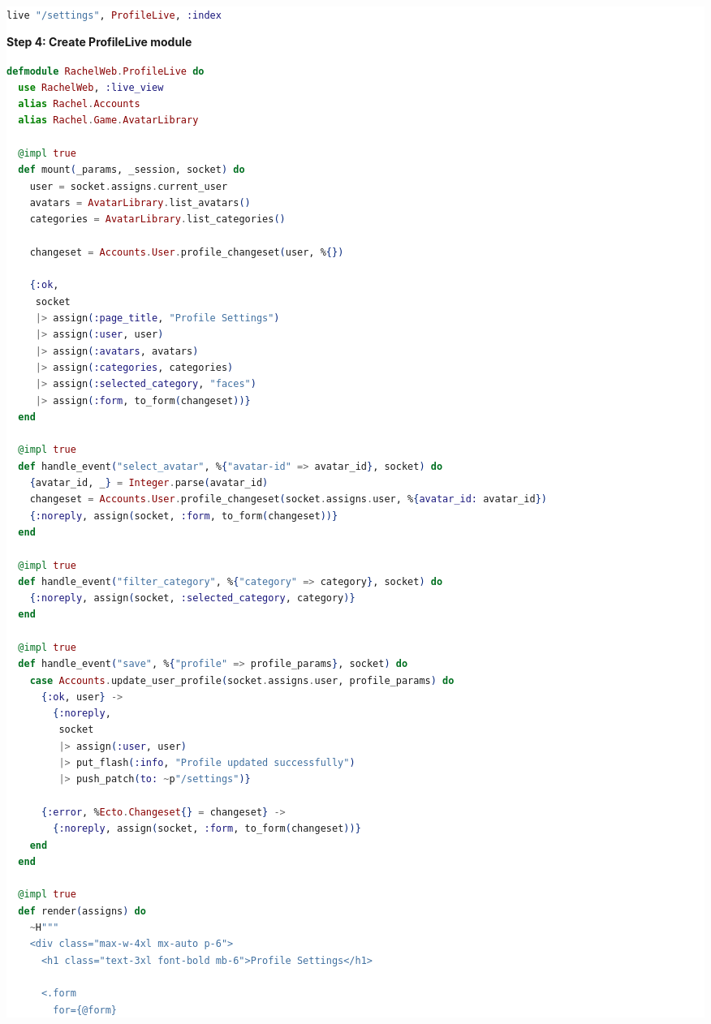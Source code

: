 ```elixir
live "/settings", ProfileLive, :index
```

**Step 4: Create ProfileLive module**

```elixir
defmodule RachelWeb.ProfileLive do
  use RachelWeb, :live_view
  alias Rachel.Accounts
  alias Rachel.Game.AvatarLibrary

  @impl true
  def mount(_params, _session, socket) do
    user = socket.assigns.current_user
    avatars = AvatarLibrary.list_avatars()
    categories = AvatarLibrary.list_categories()

    changeset = Accounts.User.profile_changeset(user, %{})

    {:ok,
     socket
     |> assign(:page_title, "Profile Settings")
     |> assign(:user, user)
     |> assign(:avatars, avatars)
     |> assign(:categories, categories)
     |> assign(:selected_category, "faces")
     |> assign(:form, to_form(changeset))}
  end

  @impl true
  def handle_event("select_avatar", %{"avatar-id" => avatar_id}, socket) do
    {avatar_id, _} = Integer.parse(avatar_id)
    changeset = Accounts.User.profile_changeset(socket.assigns.user, %{avatar_id: avatar_id})
    {:noreply, assign(socket, :form, to_form(changeset))}
  end

  @impl true
  def handle_event("filter_category", %{"category" => category}, socket) do
    {:noreply, assign(socket, :selected_category, category)}
  end

  @impl true
  def handle_event("save", %{"profile" => profile_params}, socket) do
    case Accounts.update_user_profile(socket.assigns.user, profile_params) do
      {:ok, user} ->
        {:noreply,
         socket
         |> assign(:user, user)
         |> put_flash(:info, "Profile updated successfully")
         |> push_patch(to: ~p"/settings")}

      {:error, %Ecto.Changeset{} = changeset} ->
        {:noreply, assign(socket, :form, to_form(changeset))}
    end
  end

  @impl true
  def render(assigns) do
    ~H"""
    <div class="max-w-4xl mx-auto p-6">
      <h1 class="text-3xl font-bold mb-6">Profile Settings</h1>

      <.form
        for={@form}
```
